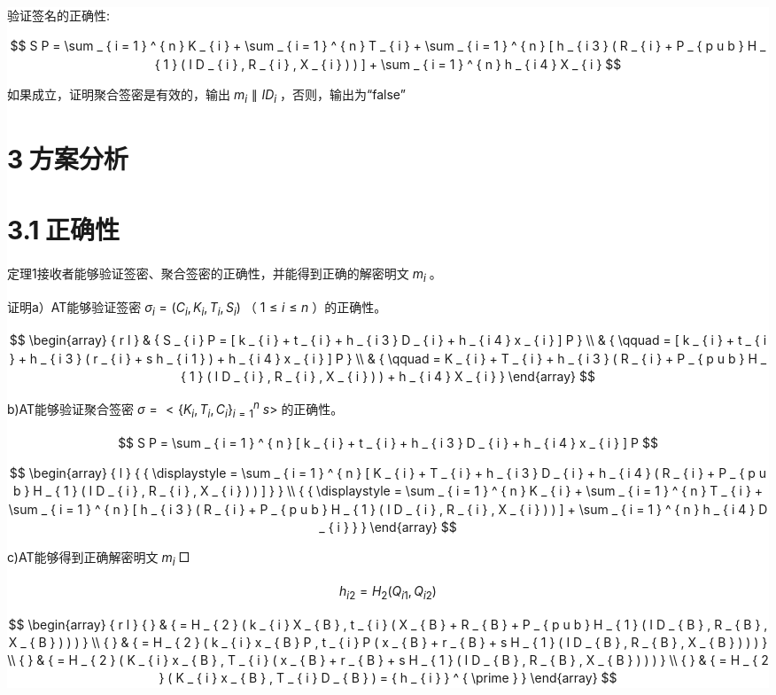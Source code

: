 验证签名的正确性:

$$
S P = \sum _ { i = 1 } ^ { n } K _ { i } + \sum _ { i = 1 } ^ { n } T _ { i } + \sum _ { i = 1 } ^ { n } [ h _ { i 3 } ( R _ { i } + P _ { p u b } H _ { 1 } ( I D _ { i } , R _ { i } , X _ { i } ) ) ] + \sum _ { i = 1 } ^ { n } h _ { i 4 } X _ { i }
$$

如果成立，证明聚合签密是有效的，输出 $m _ { i } \parallel I D _ { i }$ ，否则，输出为“false”

# 3 方案分析

# 3.1 正确性

定理1接收者能够验证签密、聚合签密的正确性，并能得到正确的解密明文 $m _ { i }$ 。

证明a）AT能够验证签密 $\sigma _ { i } = ( C _ { i } , K _ { i } , T _ { i } , S _ { i } )$ （ $1 \leq i \leq n$ ）的正确性。

$$
\begin{array} { r l } & { S _ { i } P = [ k _ { i } + t _ { i } + h _ { i 3 } D _ { i } + h _ { i 4 } x _ { i } ] P } \\ & { \qquad = [ k _ { i } + t _ { i } + h _ { i 3 } ( r _ { i } + s h _ { i 1 } ) + h _ { i 4 } x _ { i } ] P } \\ & { \qquad = K _ { i } + T _ { i } + h _ { i 3 } ( R _ { i } + P _ { p u b } H _ { 1 } ( I D _ { i } , R _ { i } , X _ { i } ) ) + h _ { i 4 } X _ { i } } \end{array}
$$

b)AT能够验证聚合签密 $\sigma = < \left\{ K _ { i } , T _ { i } , C _ { i } \right\} _ { i = 1 } ^ { n }$ $s >$ 的正确性。

$$
S P = \sum _ { i = 1 } ^ { n } [ k _ { i } + t _ { i } + h _ { i 3 } D _ { i } + h _ { i 4 } x _ { i } ] P
$$

$$
\begin{array} { l } { { \displaystyle = \sum _ { i = 1 } ^ { n } [ K _ { i } + T _ { i } + h _ { i 3 } D _ { i } + h _ { i 4 } ( R _ { i } + P _ { p u b } H _ { 1 } ( I D _ { i } , R _ { i } , X _ { i } ) ) ] } } \\ { { \displaystyle = \sum _ { i = 1 } ^ { n } K _ { i } + \sum _ { i = 1 } ^ { n } T _ { i } + \sum _ { i = 1 } ^ { n } [ h _ { i 3 } ( R _ { i } + P _ { p u b } H _ { 1 } ( I D _ { i } , R _ { i } , X _ { i } ) ) ] + \sum _ { i = 1 } ^ { n } h _ { i 4 } D _ { i } } } \end{array}
$$

c)AT能够得到正确解密明文 $m _ { i }$ □

$$
h _ { i 2 } = H _ { 2 } ( Q _ { i 1 } , Q _ { i 2 } )
$$

$$
\begin{array} { r l } { } & { = H _ { 2 } ( k _ { i } X _ { B } , t _ { i } ( X _ { B } + R _ { B } + P _ { p u b } H _ { 1 } ( I D _ { B } , R _ { B } , X _ { B } ) ) ) } \\ { } & { = H _ { 2 } ( k _ { i } x _ { B } P , t _ { i } P ( x _ { B } + r _ { B } + s H _ { 1 } ( I D _ { B } , R _ { B } , X _ { B } ) ) ) } \\ { } & { = H _ { 2 } ( K _ { i } x _ { B } , T _ { i } ( x _ { B } + r _ { B } + s H _ { 1 } ( I D _ { B } , R _ { B } , X _ { B } ) ) ) } \\ { } & { = H _ { 2 } ( K _ { i } x _ { B } , T _ { i } D _ { B } ) = { h _ { i } } ^ { \prime } } \end{array}
$$
